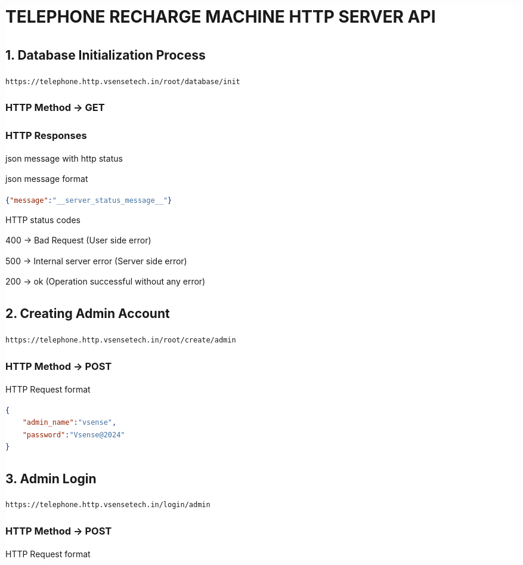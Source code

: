 # TELEPHONE RECHARGE MACHINE HTTP SERVER API

## 1. Database Initialization Process

```bash
https://telephone.http.vsensetech.in/root/database/init
```

### HTTP Method → GET

### HTTP Responses

json message with http status

json message format

```json
{"message":"__server_status_message__"}
```

HTTP status codes

400 → Bad Request (User side error)

500 → Internal server error (Server side error)

200 → ok (Operation successful without any error)

## 2. Creating Admin Account

```bash
https://telephone.http.vsensetech.in/root/create/admin
```

### HTTP Method → POST

HTTP Request format

```json
{
    "admin_name":"vsense",
    "password":"Vsense@2024"
}
```

## 3. Admin Login

```bash
https://telephone.http.vsensetech.in/login/admin
```

### HTTP Method → POST

HTTP Request format
